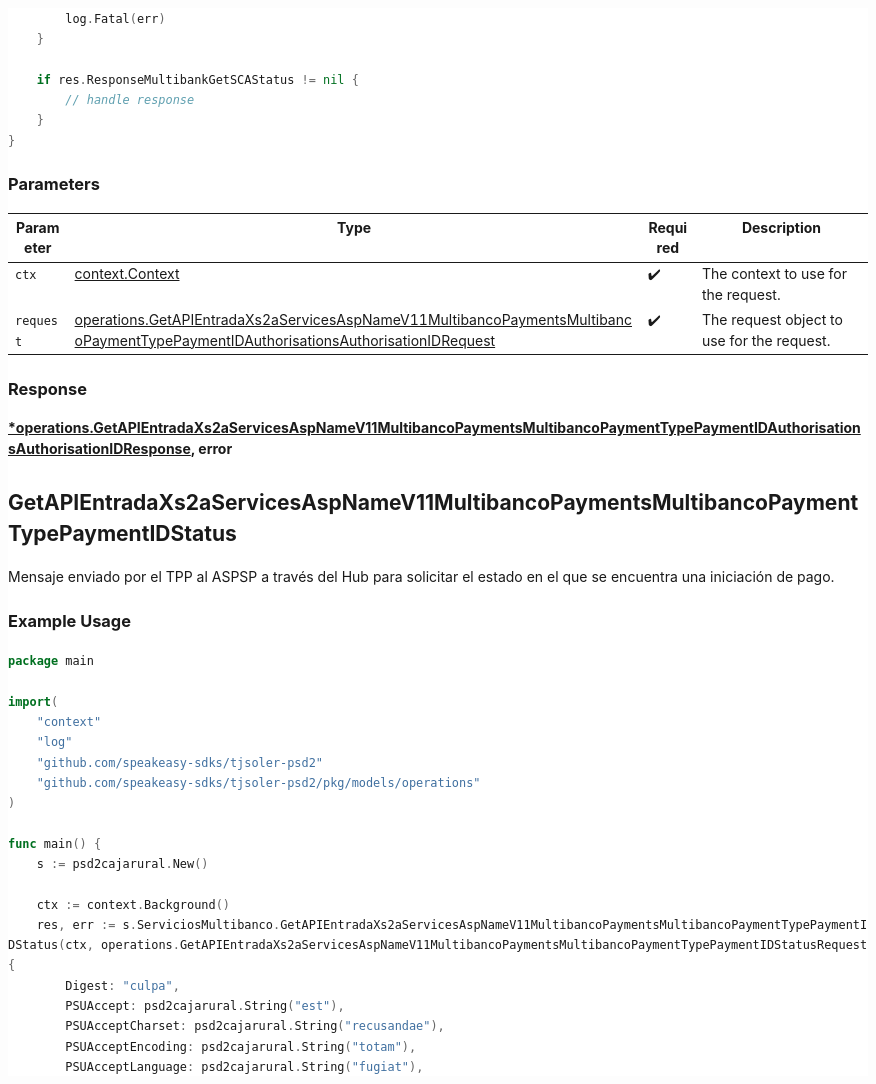 ```go
        log.Fatal(err)
    }

    if res.ResponseMultibankGetSCAStatus != nil {
        // handle response
    }
}
```

### Parameters

| Parameter                                                                                                                                                                                                                                                                                | Type                                                                                                                                                                                                                                                                                     | Required                                                                                                                                                                                                                                                                                 | Description                                                                                                                                                                                                                                                                              |
| ---------------------------------------------------------------------------------------------------------------------------------------------------------------------------------------------------------------------------------------------------------------------------------------- | ---------------------------------------------------------------------------------------------------------------------------------------------------------------------------------------------------------------------------------------------------------------------------------------- | ---------------------------------------------------------------------------------------------------------------------------------------------------------------------------------------------------------------------------------------------------------------------------------------- | ---------------------------------------------------------------------------------------------------------------------------------------------------------------------------------------------------------------------------------------------------------------------------------------- |
| `ctx`                                                                                                                                                                                                                                                                                    | [context.Context](https://pkg.go.dev/context#Context)                                                                                                                                                                                                                                    | :heavy_check_mark:                                                                                                                                                                                                                                                                       | The context to use for the request.                                                                                                                                                                                                                                                      |
| `request`                                                                                                                                                                                                                                                                                | [operations.GetAPIEntradaXs2aServicesAspNameV11MultibancoPaymentsMultibancoPaymentTypePaymentIDAuthorisationsAuthorisationIDRequest](../../models/operations/getapientradaxs2aservicesaspnamev11multibancopaymentsmultibancopaymenttypepaymentidauthorisationsauthorisationidrequest.md) | :heavy_check_mark:                                                                                                                                                                                                                                                                       | The request object to use for the request.                                                                                                                                                                                                                                               |


### Response

**[*operations.GetAPIEntradaXs2aServicesAspNameV11MultibancoPaymentsMultibancoPaymentTypePaymentIDAuthorisationsAuthorisationIDResponse](../../models/operations/getapientradaxs2aservicesaspnamev11multibancopaymentsmultibancopaymenttypepaymentidauthorisationsauthorisationidresponse.md), error**


## GetAPIEntradaXs2aServicesAspNameV11MultibancoPaymentsMultibancoPaymentTypePaymentIDStatus

Mensaje enviado por el TPP al ASPSP a través del Hub para solicitar el estado en el que se encuentra una iniciación de pago.

### Example Usage

```go
package main

import(
	"context"
	"log"
	"github.com/speakeasy-sdks/tjsoler-psd2"
	"github.com/speakeasy-sdks/tjsoler-psd2/pkg/models/operations"
)

func main() {
    s := psd2cajarural.New()

    ctx := context.Background()
    res, err := s.ServiciosMultibanco.GetAPIEntradaXs2aServicesAspNameV11MultibancoPaymentsMultibancoPaymentTypePaymentIDStatus(ctx, operations.GetAPIEntradaXs2aServicesAspNameV11MultibancoPaymentsMultibancoPaymentTypePaymentIDStatusRequest{
        Digest: "culpa",
        PSUAccept: psd2cajarural.String("est"),
        PSUAcceptCharset: psd2cajarural.String("recusandae"),
        PSUAcceptEncoding: psd2cajarural.String("totam"),
        PSUAcceptLanguage: psd2cajarural.String("fugiat"),
```